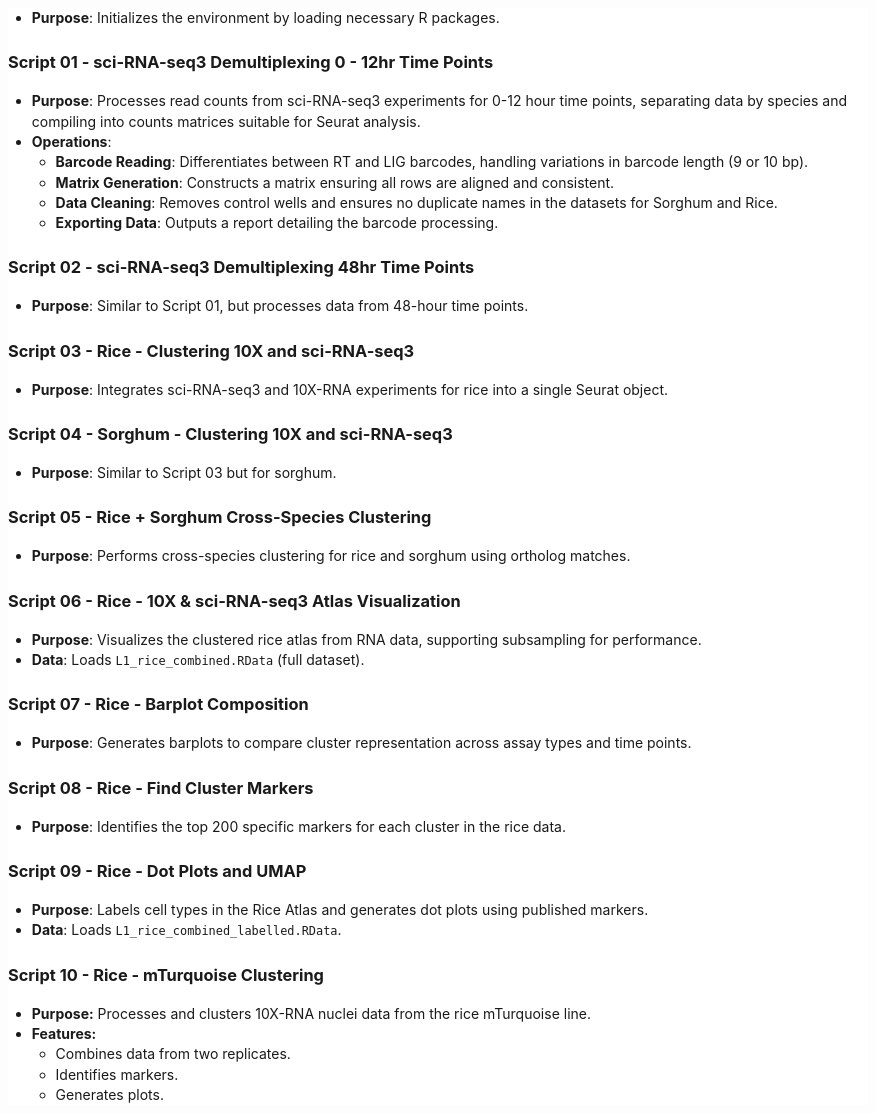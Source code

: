 - **Purpose**: Initializes the environment by loading necessary R packages.

### Script 01 - sci-RNA-seq3 Demultiplexing 0 - 12hr Time Points
- **Purpose**: Processes read counts from sci-RNA-seq3 experiments for 0-12 hour time points, separating data by species and compiling into counts matrices suitable for Seurat analysis.
- **Operations**:
  - **Barcode Reading**: Differentiates between RT and LIG barcodes, handling variations in barcode length (9 or 10 bp).
  - **Matrix Generation**: Constructs a matrix ensuring all rows are aligned and consistent.
  - **Data Cleaning**: Removes control wells and ensures no duplicate names in the datasets for Sorghum and Rice.
  - **Exporting Data**: Outputs a report detailing the barcode processing.

### Script 02 - sci-RNA-seq3 Demultiplexing 48hr Time Points
- **Purpose**: Similar to Script 01, but processes data from 48-hour time points.

### Script 03 - Rice - Clustering 10X and sci-RNA-seq3
- **Purpose**: Integrates sci-RNA-seq3 and 10X-RNA experiments for rice into a single Seurat object.

### Script 04 - Sorghum - Clustering 10X and sci-RNA-seq3
- **Purpose**: Similar to Script 03 but for sorghum.

### Script 05 - Rice + Sorghum Cross-Species Clustering
- **Purpose**: Performs cross-species clustering for rice and sorghum using ortholog matches.

### Script 06 - Rice - 10X & sci-RNA-seq3 Atlas Visualization
- **Purpose**: Visualizes the clustered rice atlas from RNA data, supporting subsampling for performance.
- **Data**: Loads `L1_rice_combined.RData` (full dataset).

### Script 07 - Rice - Barplot Composition
- **Purpose**: Generates barplots to compare cluster representation across assay types and time points.

### Script 08 - Rice - Find Cluster Markers
- **Purpose**: Identifies the top 200 specific markers for each cluster in the rice data.

### Script 09 - Rice - Dot Plots and UMAP
- **Purpose**: Labels cell types in the Rice Atlas and generates dot plots using published markers.
- **Data**: Loads `L1_rice_combined_labelled.RData`.

### Script 10 - Rice - mTurquoise Clustering
- **Purpose:** Processes and clusters 10X-RNA nuclei data from the rice mTurquoise line.
- **Features:**
  - Combines data from two replicates.
  - Identifies markers.
  - Generates plots.
